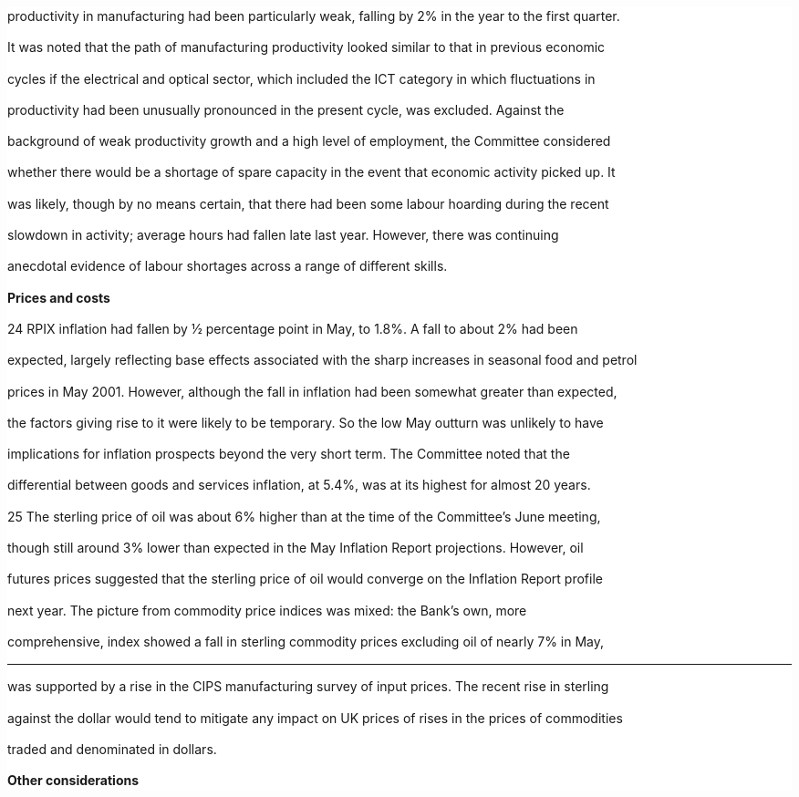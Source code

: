 productivity in manufacturing had been particularly weak, falling by 2% in the year to the first quarter.

It was noted that the path of manufacturing productivity looked similar to that in previous economic

cycles if the electrical and optical sector, which included the ICT category in which fluctuations in

productivity had been unusually pronounced in the present cycle, was excluded. Against the

background of weak productivity growth and a high level of employment, the Committee considered

whether there would be a shortage of spare capacity in the event that economic activity picked up. It

was likely, though by no means certain, that there had been some labour hoarding during the recent

slowdown in activity; average hours had fallen late last year.  However, there was continuing

anecdotal evidence of labour shortages across a range of different skills.

**Prices and costs**

24 RPIX inflation had fallen by ½ percentage point in May, to 1.8%. A fall to about 2% had been

expected, largely reflecting base effects associated with the sharp increases in seasonal food and petrol

prices in May 2001. However, although the fall in inflation had been somewhat greater than expected,

the factors giving rise to it were likely to be temporary. So the low May outturn was unlikely to have

implications for inflation prospects beyond the very short term. The Committee noted that the

differential between goods and services inflation, at 5.4%, was at its highest for almost 20 years.

25 The sterling price of oil was about 6% higher than at the time of the Committee’s June meeting,

though still around 3% lower than expected in the May Inflation Report projections. However, oil

futures prices suggested that the sterling price of oil would converge on the Inflation Report profile

next year. The picture from commodity price indices was mixed: the Bank’s own, more

comprehensive, index showed a fall in sterling commodity prices excluding oil of nearly 7% in May,


-----

was supported by a rise in the CIPS manufacturing survey of input prices. The recent rise in sterling

against the dollar would tend to mitigate any impact on UK prices of rises in the prices of commodities

traded and denominated in dollars.

**Other considerations**
